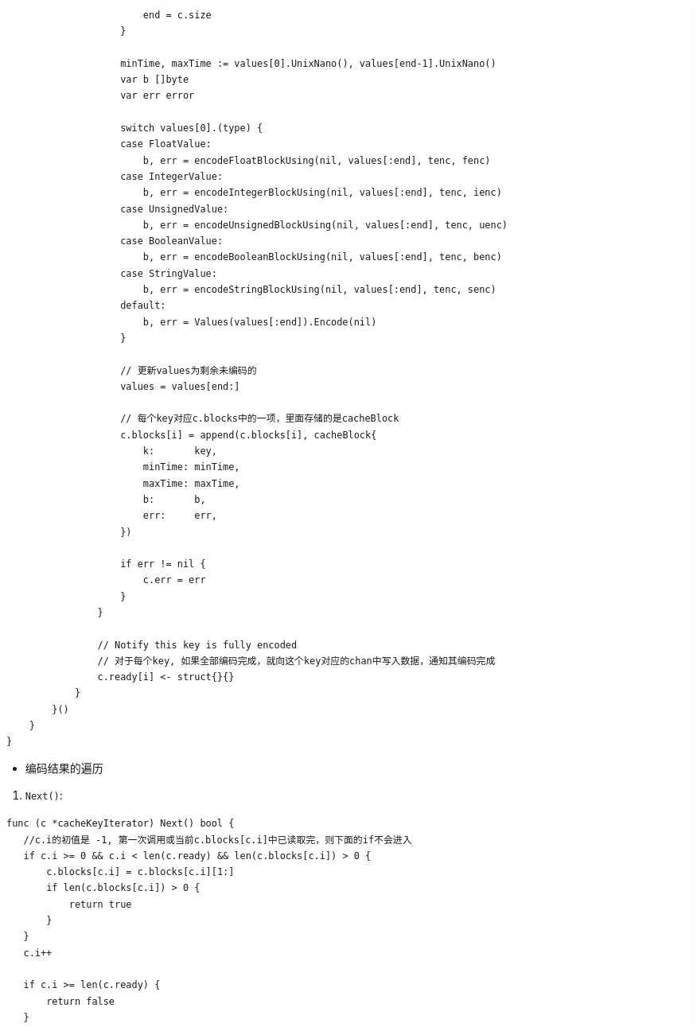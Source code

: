 ```
						end = c.size
					}

					minTime, maxTime := values[0].UnixNano(), values[end-1].UnixNano()
					var b []byte
					var err error

					switch values[0].(type) {
					case FloatValue:
						b, err = encodeFloatBlockUsing(nil, values[:end], tenc, fenc)
					case IntegerValue:
						b, err = encodeIntegerBlockUsing(nil, values[:end], tenc, ienc)
					case UnsignedValue:
						b, err = encodeUnsignedBlockUsing(nil, values[:end], tenc, uenc)
					case BooleanValue:
						b, err = encodeBooleanBlockUsing(nil, values[:end], tenc, benc)
					case StringValue:
						b, err = encodeStringBlockUsing(nil, values[:end], tenc, senc)
					default:
						b, err = Values(values[:end]).Encode(nil)
					}

                    // 更新values为剩余未编码的
					values = values[end:]

                    // 每个key对应c.blocks中的一项，里面存储的是cacheBlock
					c.blocks[i] = append(c.blocks[i], cacheBlock{
						k:       key,
						minTime: minTime,
						maxTime: maxTime,
						b:       b,
						err:     err,
					})

					if err != nil {
						c.err = err
					}
				}
				
				// Notify this key is fully encoded
				// 对于每个key, 如果全部编码完成，就向这个key对应的chan中写入数据，通知其编码完成
				c.ready[i] <- struct{}{}
			}
		}()
	}
}
```

* 编码结果的遍历
 1. `Next()`:
 ```
 func (c *cacheKeyIterator) Next() bool {
	//c.i的初值是 -1, 第一次调用或当前c.blocks[c.i]中已读取完，则下面的if不会进入
	if c.i >= 0 && c.i < len(c.ready) && len(c.blocks[c.i]) > 0 {
		c.blocks[c.i] = c.blocks[c.i][1:]
		if len(c.blocks[c.i]) > 0 {
			return true
		}
	}
	c.i++

	if c.i >= len(c.ready) {
		return false
	}
 ```